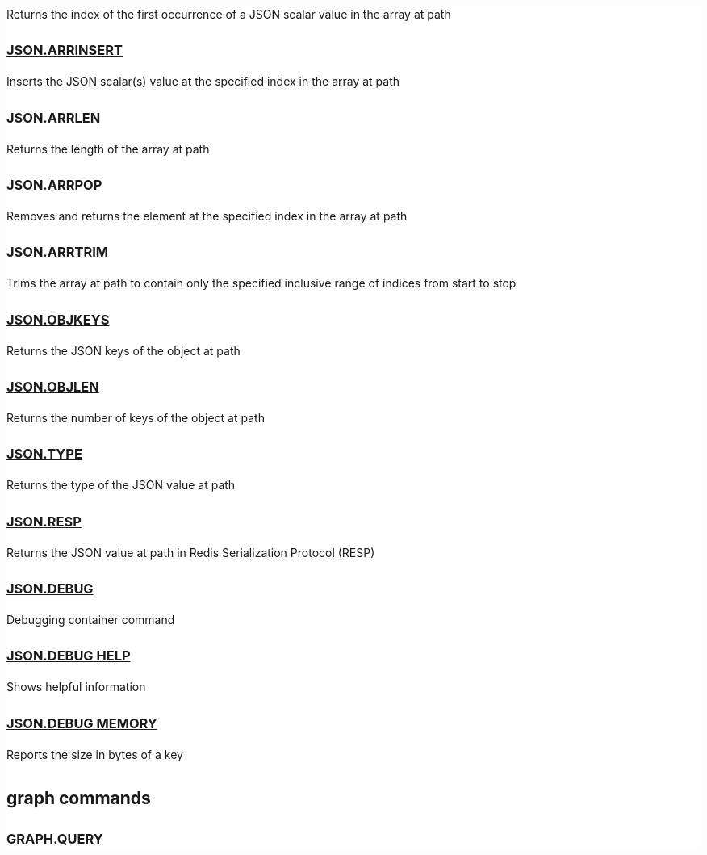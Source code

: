 Returns the index of the first occurrence of a JSON scalar value in the array at path

### [JSON.ARRINSERT](https://redis.io/commands/json.arrinsert/)

Inserts the JSON scalar(s) value at the specified index in the array at path

### [JSON.ARRLEN](https://redis.io/commands/json.arrlen/)

Returns the length of the array at path

### [JSON.ARRPOP](https://redis.io/commands/json.arrpop/)

Removes and returns the element at the specified index in the array at path

### [JSON.ARRTRIM](https://redis.io/commands/json.arrtrim/)

Trims the array at path to contain only the specified inclusive range of indices from start to stop

### [JSON.OBJKEYS](https://redis.io/commands/json.objkeys/)

Returns the JSON keys of the object at path

### [JSON.OBJLEN](https://redis.io/commands/json.objlen/)

Returns the number of keys of the object at path

### [JSON.TYPE](https://redis.io/commands/json.type/)

Returns the type of the JSON value at path

### [JSON.RESP](https://redis.io/commands/json.resp/)

Returns the JSON value at path in Redis Serialization Protocol (RESP)

### [JSON.DEBUG](https://redis.io/commands/json.debug/)

Debugging container command

### [JSON.DEBUG HELP](https://redis.io/commands/json.debug-help/)

Shows helpful information

### [JSON.DEBUG MEMORY](https://redis.io/commands/json.debug-memory/)

Reports the size in bytes of a key


## graph commands

### [GRAPH.QUERY](https://redis.io/commands/graph.query/)
